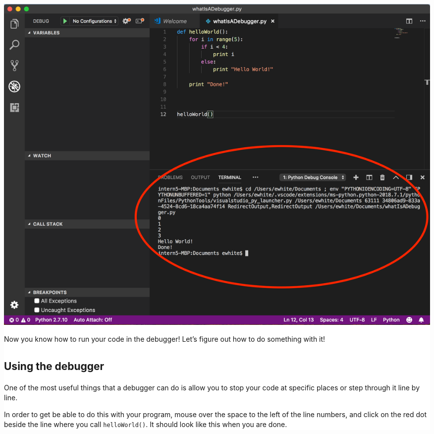 ![terminalOutput](photos/VSCode_terminalOutput.png)

Now you know how to run your code in the debugger! Let’s figure out how to do something with it!


## Using the debugger

One of the most useful things that a debugger can do is allow you to stop your code at specific places or step through it line by line.

In order to get be able to do this with your program, mouse over the space to the left of the line numbers, and click on the red dot beside the line where you call `helloWorld()`. It should look like this when you are done.
 